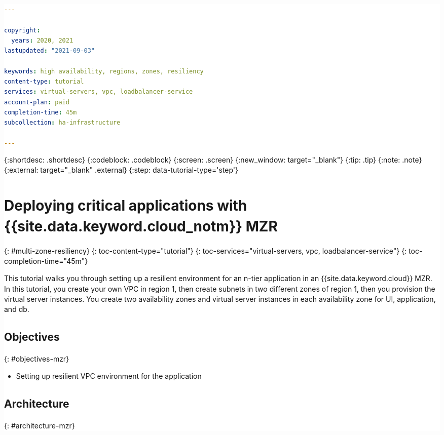```yaml
---

copyright:
  years: 2020, 2021
lastupdated: "2021-09-03"

keywords: high availability, regions, zones, resiliency
content-type: tutorial
services: virtual-servers, vpc, loadbalancer-service
account-plan: paid
completion-time: 45m
subcollection: ha-infrastructure

---
```


{:shortdesc: .shortdesc}
{:codeblock: .codeblock}
{:screen: .screen}
{:new_window: target="_blank"}
{:tip: .tip}
{:note: .note}
{:external: target="_blank" .external}
{:step: data-tutorial-type='step'}


# Deploying critical applications with {{site.data.keyword.cloud_notm}} MZR
{: #multi-zone-resiliency}
{: toc-content-type="tutorial"} 
{: toc-services="virtual-servers, vpc, loadbalancer-service"} 
{: toc-completion-time="45m"}

This tutorial walks you through setting up a resilient environment for an n-tier application in an {{site.data.keyword.cloud}} MZR. In this tutorial, you create your own VPC in region 1, then create subnets in two different zones of region 1, then you provision the virtual server instances. You create two availability zones and virtual server instances in each availability zone for UI, application, and db. 

## Objectives
{: #objectives-mzr}

* Setting up resilient VPC environment for the application

## Architecture
{: #architecture-mzr}
